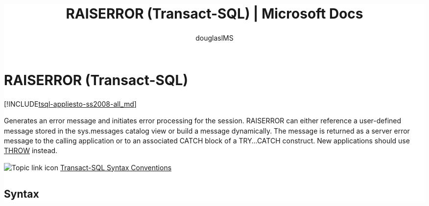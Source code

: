 ﻿---
title: "RAISERROR (Transact-SQL) | Microsoft Docs"
ms.custom: ""
ms.date: "02/21/2017"
ms.prod: sql
ms.prod_service: "database-engine, sql-database, sql-data-warehouse, pdw"
ms.reviewer: ""
ms.suite: "sql"
ms.technology: t-sql
ms.tgt_pltfrm: ""
ms.topic: "language-reference"
f1_keywords: 
  - "RAISERROR"
  - "RAISERROR_TSQL"
  - "RAISEERROR_TSQL"
dev_langs: 
  - "TSQL"
helpviewer_keywords: 
  - "sysmessages system table"
  - "errors [SQL Server], RAISERROR statement"
  - "user-defined error messages [SQL Server]"
  - "system flags"
  - "generating errors [SQL Server]"
  - "TRY block [SQL Server]"
  - "recording errors"
  - "ad hoc messages"
  - "RAISERROR statement"
  - "CATCH block"
  - "messages [SQL Server], RAISERROR statement"
ms.assetid: 483588bd-021b-4eae-b4ee-216268003e79
caps.latest.revision: 73
author: "douglaslMS"
ms.author: "douglasl"
manager: craigg
monikerRange: ">= aps-pdw-2016 || = azuresqldb-current || = azure-sqldw-latest || >= sql-server-2016 || = sqlallproducts-allversions"
---

# RAISERROR (Transact-SQL)
[!INCLUDE[tsql-appliesto-ss2008-all_md](../../includes/tsql-appliesto-ss2008-all-md.md)]

  Generates an error message and initiates error processing for the session. RAISERROR can either reference a user-defined message stored in the sys.messages catalog view or build a message dynamically. The message is returned as a server error message to the calling application or to an associated CATCH block of a TRY…CATCH construct. New applications should use [THROW](../../t-sql/language-elements/throw-transact-sql.md) instead.  
  
 ![Topic link icon](../../database-engine/configure-windows/media/topic-link.gif "Topic link icon") [Transact-SQL Syntax Conventions](../../t-sql/language-elements/transact-sql-syntax-conventions-transact-sql.md)  
  
## Syntax  
  